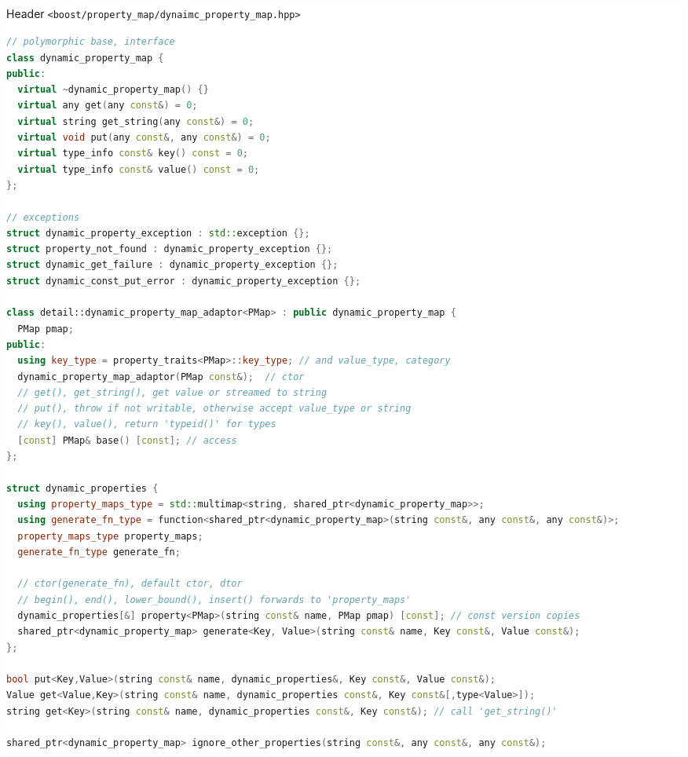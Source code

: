 Header `<boost/property_map/dynaimc_property_map.hpp>`

```c++
// polymorphic base, interface
class dynamic_property_map {
public:
  virtual ~dynamic_property_map() {}
  virtual any get(any const&) = 0;
  virtual string get_string(any const&) = 0;
  virtual void put(any const&, any const&) = 0;
  virtual type_info const& key() const = 0;
  virtual type_info const& value() const = 0;
};

// exceptions
struct dynamic_property_exception : std::exception {};
struct property_not_found : dynamic_property_exception {};
struct dynamic_get_failure : dynamic_property_exception {};
struct dynamic_const_put_error : dynamic_property_exception {};

class detail::dynamic_property_map_adaptor<PMap> : public dynamic_property_map {
  PMap pmap;
public:
  using key_type = property_traits<PMap>::key_type; // and value_type, category
  dynamic_property_map_adaptor(PMap const&);  // ctor
  // get(), get_string(), get value or streamed to string
  // put(), throw if not writable, otherwise accept value_type or string
  // key(), value(), return 'typeid()' for types
  [const] PMap& base() [const]; // access
};

struct dynamic_properties {
  using property_maps_type = std::multimap<string, shared_ptr<dynamic_property_map>>;
  using generate_fn_type = function<shared_ptr<dynamic_property_map>(string const&, any const&, any const&)>;
  property_maps_type property_maps;
  generate_fn_type generate_fn;
  
  // ctor(generate_fn), default ctor, dtor
  // begin(), end(), lower_bound(), insert() forwards to 'property_maps'
  dynamic_properties[&] property<PMap>(string const& name, PMap pmap) [const]; // const version copies
  shared_ptr<dynamic_property_map> generate<Key, Value>(string const& name, Key const&, Value const&);
};

bool put<Key,Value>(string const& name, dynamic_properties&, Key const&, Value const&);
Value get<Value,Key>(string const& name, dynamic_properties const&, Key const&[,type<Value>]);
string get<Key>(string const& name, dynamic_properties const&, Key const&); // call 'get_string()'

shared_ptr<dynamic_property_map> ignore_other_properties(string const&, any const&, any const&);
```
